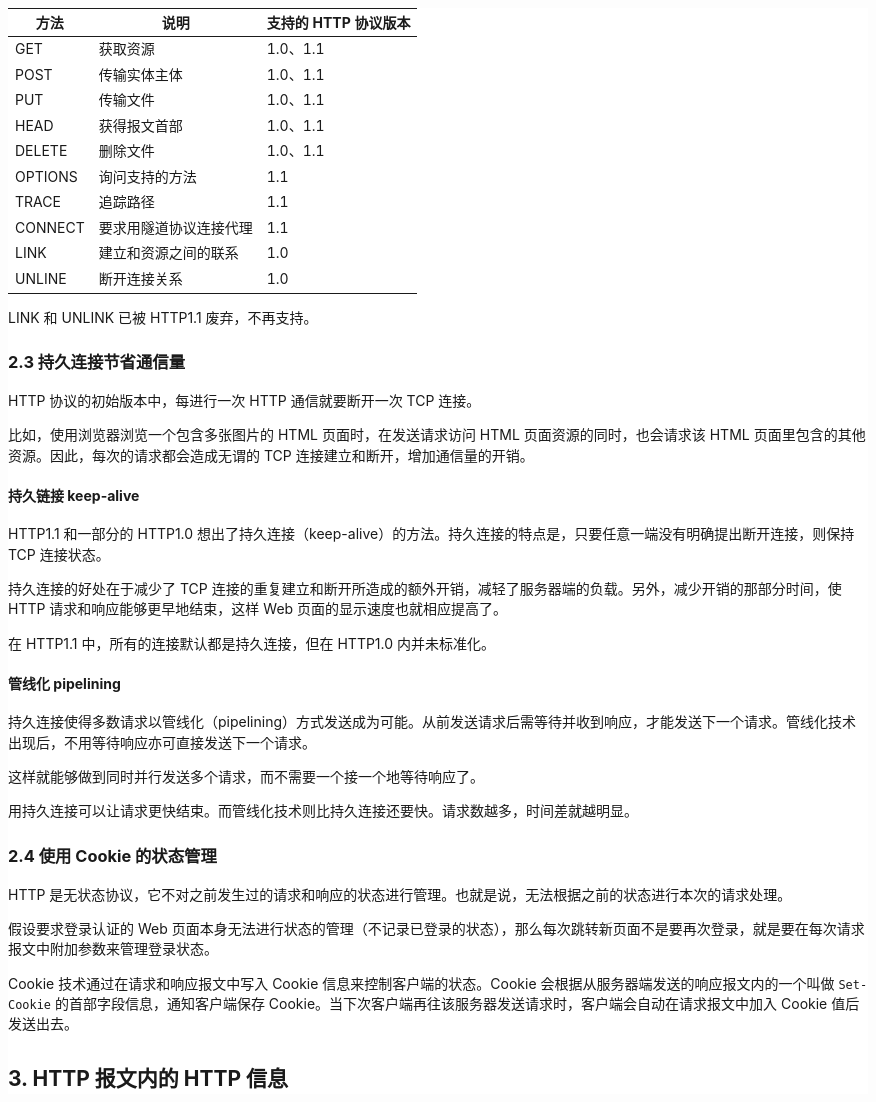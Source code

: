 | **方法** | **说明**               | **支持的 HTTP 协议版本** |
| -------- | ---------------------- | ------------------------ |
| GET      | 获取资源               | 1.0、1.1                 |
| POST     | 传输实体主体           | 1.0、1.1                 |
| PUT      | 传输文件               | 1.0、1.1                 |
| HEAD     | 获得报文首部           | 1.0、1.1                 |
| DELETE   | 删除文件               | 1.0、1.1                 |
| OPTIONS  | 询问支持的方法         | 1.1                      |
| TRACE    | 追踪路径               | 1.1                      |
| CONNECT  | 要求用隧道协议连接代理 | 1.1                      |
| LINK     | 建立和资源之间的联系   | 1.0                      |
| UNLINE   | 断开连接关系           | 1.0                      |

LINK 和 UNLINK 已被 HTTP1.1 废弃，不再支持。

### 2.3 持久连接节省通信量

HTTP 协议的初始版本中，每进行一次 HTTP 通信就要断开一次 TCP 连接。

比如，使用浏览器浏览一个包含多张图片的 HTML 页面时，在发送请求访问 HTML 页面资源的同时，也会请求该 HTML 页面里包含的其他资源。因此，每次的请求都会造成无谓的 TCP 连接建立和断开，增加通信量的开销。

#### 持久链接 keep-alive

HTTP1.1 和一部分的 HTTP1.0 想出了持久连接（keep-alive）的方法。持久连接的特点是，只要任意一端没有明确提出断开连接，则保持 TCP 连接状态。

持久连接的好处在于减少了 TCP 连接的重复建立和断开所造成的额外开销，减轻了服务器端的负载。另外，减少开销的那部分时间，使 HTTP 请求和响应能够更早地结束，这样 Web 页面的显示速度也就相应提高了。

在 HTTP1.1 中，所有的连接默认都是持久连接，但在 HTTP1.0 内并未标准化。

#### 管线化 pipelining

持久连接使得多数请求以管线化（pipelining）方式发送成为可能。从前发送请求后需等待并收到响应，才能发送下一个请求。管线化技术出现后，不用等待响应亦可直接发送下一个请求。

这样就能够做到同时并行发送多个请求，而不需要一个接一个地等待响应了。

用持久连接可以让请求更快结束。而管线化技术则比持久连接还要快。请求数越多，时间差就越明显。

### 2.4 使用 Cookie 的状态管理

HTTP 是无状态协议，它不对之前发生过的请求和响应的状态进行管理。也就是说，无法根据之前的状态进行本次的请求处理。

假设要求登录认证的 Web 页面本身无法进行状态的管理（不记录已登录的状态），那么每次跳转新页面不是要再次登录，就是要在每次请求报文中附加参数来管理登录状态。

Cookie 技术通过在请求和响应报文中写入 Cookie 信息来控制客户端的状态。Cookie 会根据从服务器端发送的响应报文内的一个叫做 `Set-Cookie` 的首部字段信息，通知客户端保存 Cookie。当下次客户端再往该服务器发送请求时，客户端会自动在请求报文中加入 Cookie 值后发送出去。

## 3. HTTP 报文内的 HTTP 信息
